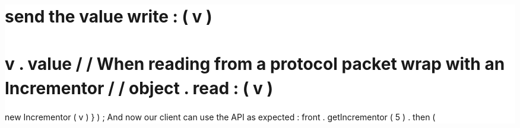 send
the
value
write
:
(
v
)
=
>
v
.
value
/
/
When
reading
from
a
protocol
packet
wrap
with
an
Incrementor
/
/
object
.
read
:
(
v
)
=
>
new
Incrementor
(
v
)
}
)
;
And
now
our
client
can
use
the
API
as
expected
:
front
.
getIncrementor
(
5
)
.
then
(